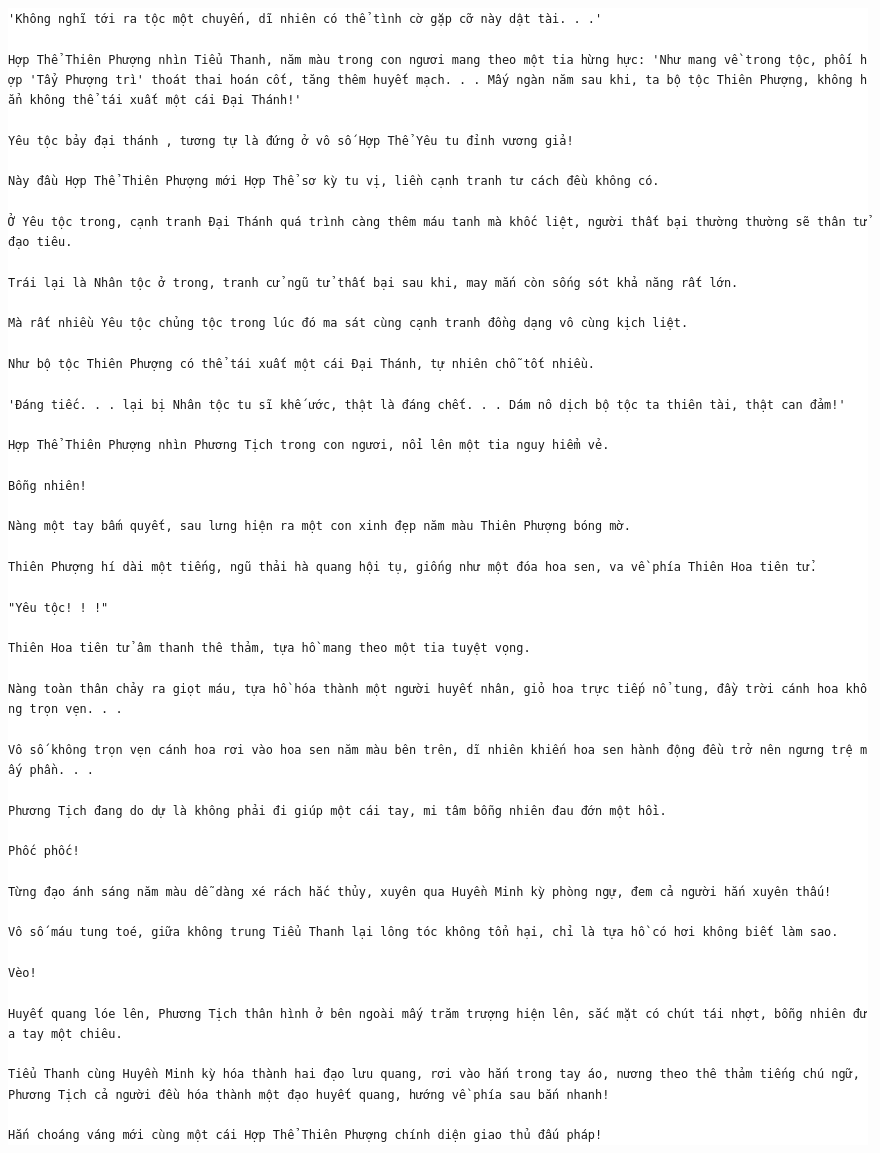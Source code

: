 	'Không nghĩ tới ra tộc một chuyến, dĩ nhiên có thể tình cờ gặp cỡ này dật tài. . .'

	Hợp Thể Thiên Phượng nhìn Tiểu Thanh, năm màu trong con ngươi mang theo một tia hừng hực: 'Như mang về trong tộc, phối hợp 'Tẩy Phượng trì' thoát thai hoán cốt, tăng thêm huyết mạch. . . Mấy ngàn năm sau khi, ta bộ tộc Thiên Phượng, không hẳn không thể tái xuất một cái Đại Thánh!'

	Yêu tộc bảy đại thánh , tương tự là đứng ở vô số Hợp Thể Yêu tu đỉnh vương giả!

	Này đầu Hợp Thể Thiên Phượng mới Hợp Thể sơ kỳ tu vị, liền cạnh tranh tư cách đều không có.

	Ở Yêu tộc trong, cạnh tranh Đại Thánh quá trình càng thêm máu tanh mà khốc liệt, người thất bại thường thường sẽ thân tử đạo tiêu.

	Trái lại là Nhân tộc ở trong, tranh cử ngũ tử thất bại sau khi, may mắn còn sống sót khả năng rất lớn.

	Mà rất nhiều Yêu tộc chủng tộc trong lúc đó ma sát cùng cạnh tranh đồng dạng vô cùng kịch liệt.

	Như bộ tộc Thiên Phượng có thể tái xuất một cái Đại Thánh, tự nhiên chỗ tốt nhiều.

	'Đáng tiếc. . . lại bị Nhân tộc tu sĩ khế ước, thật là đáng chết. . . Dám nô dịch bộ tộc ta thiên tài, thật can đảm!'

	Hợp Thể Thiên Phượng nhìn Phương Tịch trong con ngươi, nổi lên một tia nguy hiểm vẻ.

	Bỗng nhiên!

	Nàng một tay bấm quyết, sau lưng hiện ra một con xinh đẹp năm màu Thiên Phượng bóng mờ.

	Thiên Phượng hí dài một tiếng, ngũ thải hà quang hội tụ, giống như một đóa hoa sen, va về phía Thiên Hoa tiên tử.

	"Yêu tộc! ! !"

	Thiên Hoa tiên tử âm thanh thê thảm, tựa hồ mang theo một tia tuyệt vọng.

	Nàng toàn thân chảy ra giọt máu, tựa hồ hóa thành một người huyết nhân, giỏ hoa trực tiếp nổ tung, đầy trời cánh hoa không trọn vẹn. . .

	Vô số không trọn vẹn cánh hoa rơi vào hoa sen năm màu bên trên, dĩ nhiên khiến hoa sen hành động đều trở nên ngưng trệ mấy phần. . .

	Phương Tịch đang do dự là không phải đi giúp một cái tay, mi tâm bỗng nhiên đau đớn một hồi.

	Phốc phốc!

	Từng đạo ánh sáng năm màu dễ dàng xé rách hắc thủy, xuyên qua Huyền Minh kỳ phòng ngự, đem cả người hắn xuyên thấu!

	Vô số máu tung toé, giữa không trung Tiểu Thanh lại lông tóc không tổn hại, chỉ là tựa hồ có hơi không biết làm sao.

	Vèo!

	Huyết quang lóe lên, Phương Tịch thân hình ở bên ngoài mấy trăm trượng hiện lên, sắc mặt có chút tái nhợt, bỗng nhiên đưa tay một chiêu.

	Tiểu Thanh cùng Huyền Minh kỳ hóa thành hai đạo lưu quang, rơi vào hắn trong tay áo, nương theo thê thảm tiếng chú ngữ, Phương Tịch cả người đều hóa thành một đạo huyết quang, hướng về phía sau bắn nhanh!

	Hắn choáng váng mới cùng một cái Hợp Thể Thiên Phượng chính diện giao thủ đấu pháp!
